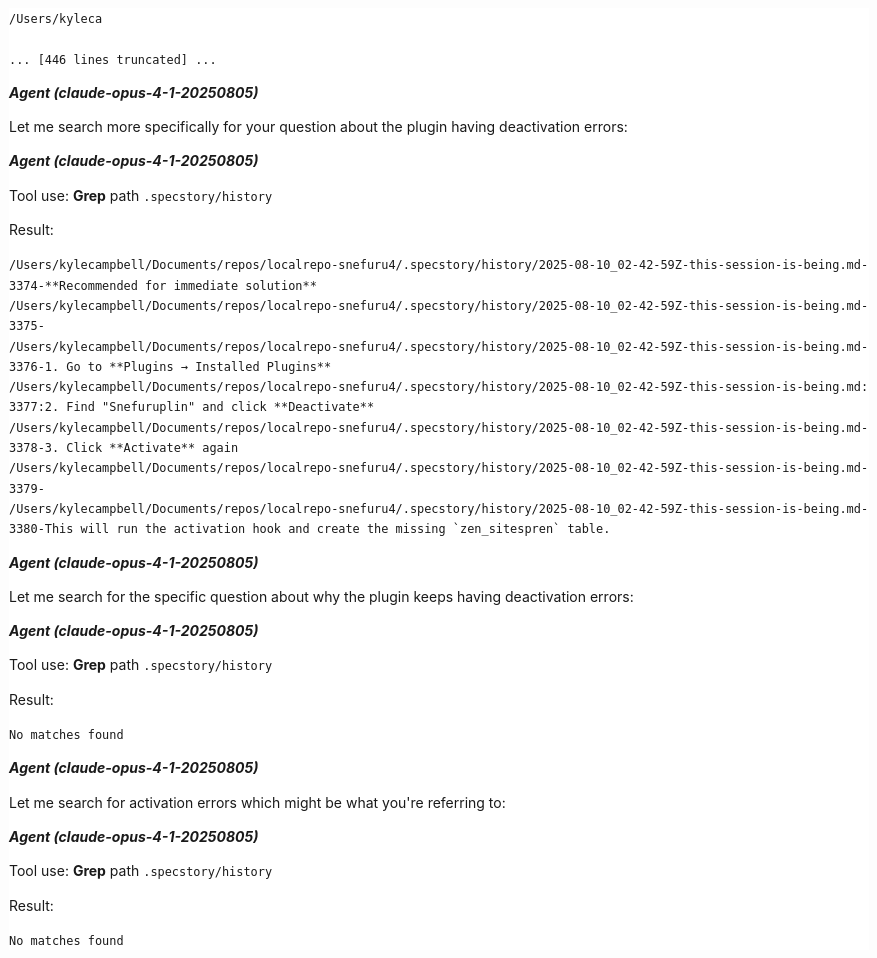```
/Users/kyleca

... [446 lines truncated] ...
```

_**Agent (claude-opus-4-1-20250805)**_

Let me search more specifically for your question about the plugin having deactivation errors:

_**Agent (claude-opus-4-1-20250805)**_

Tool use: **Grep** path `.specstory/history`

Result:

```
/Users/kylecampbell/Documents/repos/localrepo-snefuru4/.specstory/history/2025-08-10_02-42-59Z-this-session-is-being.md-3374-**Recommended for immediate solution**
/Users/kylecampbell/Documents/repos/localrepo-snefuru4/.specstory/history/2025-08-10_02-42-59Z-this-session-is-being.md-3375-
/Users/kylecampbell/Documents/repos/localrepo-snefuru4/.specstory/history/2025-08-10_02-42-59Z-this-session-is-being.md-3376-1. Go to **Plugins → Installed Plugins**
/Users/kylecampbell/Documents/repos/localrepo-snefuru4/.specstory/history/2025-08-10_02-42-59Z-this-session-is-being.md:3377:2. Find "Snefuruplin" and click **Deactivate**
/Users/kylecampbell/Documents/repos/localrepo-snefuru4/.specstory/history/2025-08-10_02-42-59Z-this-session-is-being.md-3378-3. Click **Activate** again
/Users/kylecampbell/Documents/repos/localrepo-snefuru4/.specstory/history/2025-08-10_02-42-59Z-this-session-is-being.md-3379-
/Users/kylecampbell/Documents/repos/localrepo-snefuru4/.specstory/history/2025-08-10_02-42-59Z-this-session-is-being.md-3380-This will run the activation hook and create the missing `zen_sitespren` table.
```

_**Agent (claude-opus-4-1-20250805)**_

Let me search for the specific question about why the plugin keeps having deactivation errors:

_**Agent (claude-opus-4-1-20250805)**_

Tool use: **Grep** path `.specstory/history`

Result:

```
No matches found
```

_**Agent (claude-opus-4-1-20250805)**_

Let me search for activation errors which might be what you're referring to:

_**Agent (claude-opus-4-1-20250805)**_

Tool use: **Grep** path `.specstory/history`

Result:

```
No matches found
```
